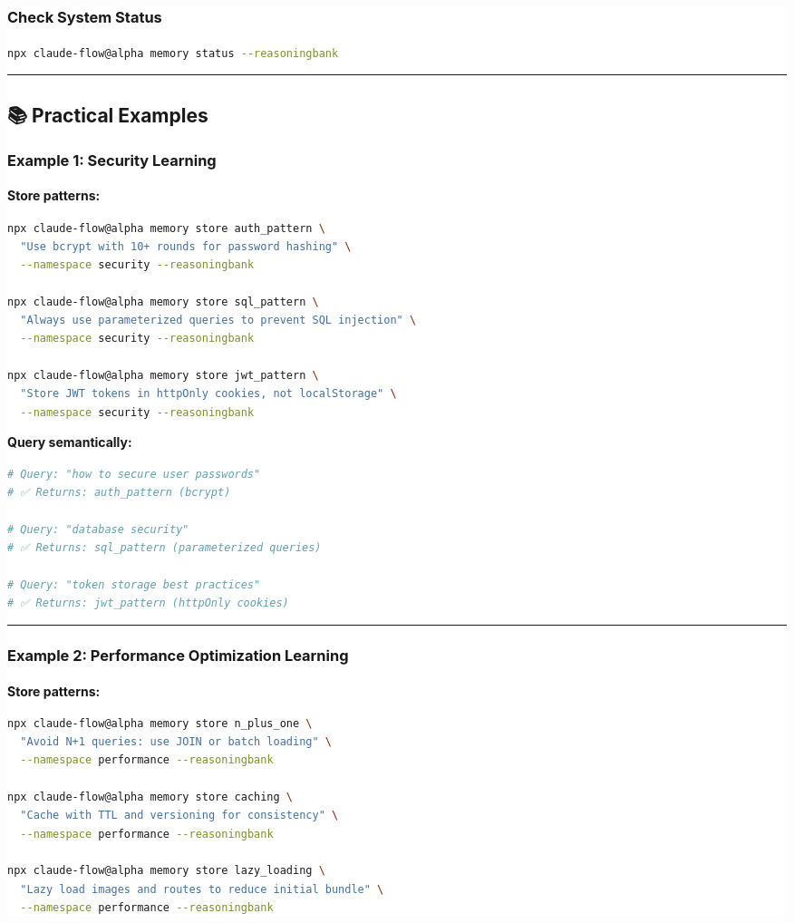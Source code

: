 ### Check System Status
```bash
npx claude-flow@alpha memory status --reasoningbank
```

---

## 📚 Practical Examples

### Example 1: Security Learning

**Store patterns:**
```bash
npx claude-flow@alpha memory store auth_pattern \
  "Use bcrypt with 10+ rounds for password hashing" \
  --namespace security --reasoningbank

npx claude-flow@alpha memory store sql_pattern \
  "Always use parameterized queries to prevent SQL injection" \
  --namespace security --reasoningbank

npx claude-flow@alpha memory store jwt_pattern \
  "Store JWT tokens in httpOnly cookies, not localStorage" \
  --namespace security --reasoningbank
```

**Query semantically:**
```bash
# Query: "how to secure user passwords"
# ✅ Returns: auth_pattern (bcrypt)

# Query: "database security"
# ✅ Returns: sql_pattern (parameterized queries)

# Query: "token storage best practices"
# ✅ Returns: jwt_pattern (httpOnly cookies)
```

---

### Example 2: Performance Optimization Learning

**Store patterns:**
```bash
npx claude-flow@alpha memory store n_plus_one \
  "Avoid N+1 queries: use JOIN or batch loading" \
  --namespace performance --reasoningbank

npx claude-flow@alpha memory store caching \
  "Cache with TTL and versioning for consistency" \
  --namespace performance --reasoningbank

npx claude-flow@alpha memory store lazy_loading \
  "Lazy load images and routes to reduce initial bundle" \
  --namespace performance --reasoningbank
```
